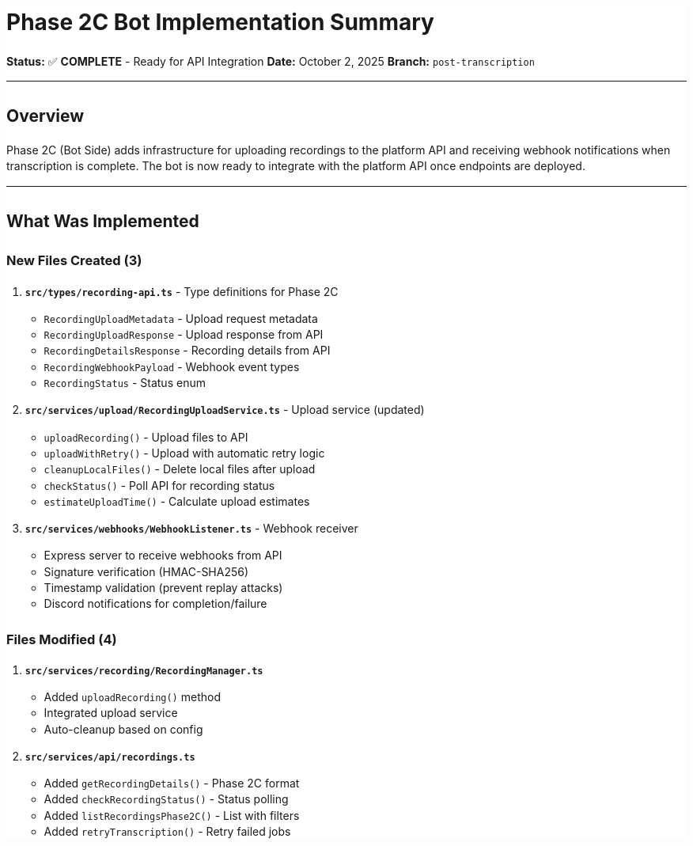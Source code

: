 # Phase 2C Bot Implementation Summary

**Status:** ✅ **COMPLETE** - Ready for API Integration
**Date:** October 2, 2025
**Branch:** `post-transcription`

---

## Overview

Phase 2C (Bot Side) adds infrastructure for uploading recordings to the platform API and receiving webhook notifications when transcription is complete. The bot is now ready to integrate with the platform API once endpoints are deployed.

---

## What Was Implemented

### New Files Created (3)

1. **`src/types/recording-api.ts`** - Type definitions for Phase 2C
   - `RecordingUploadMetadata` - Upload request metadata
   - `RecordingUploadResponse` - Upload response from API
   - `RecordingDetailsResponse` - Recording details from API
   - `RecordingWebhookPayload` - Webhook event types
   - `RecordingStatus` - Status enum

2. **`src/services/upload/RecordingUploadService.ts`** - Upload service (updated)
   - `uploadRecording()` - Upload files to API
   - `uploadWithRetry()` - Upload with automatic retry logic
   - `cleanupLocalFiles()` - Delete local files after upload
   - `checkStatus()` - Poll API for recording status
   - `estimateUploadTime()` - Calculate upload estimates

3. **`src/services/webhooks/WebhookListener.ts`** - Webhook receiver
   - Express server to receive webhooks from API
   - Signature verification (HMAC-SHA256)
   - Timestamp validation (prevent replay attacks)
   - Discord notifications for completion/failure

### Files Modified (4)

1. **`src/services/recording/RecordingManager.ts`**
   - Added `uploadRecording()` method
   - Integrated upload service
   - Auto-cleanup based on config

2. **`src/services/api/recordings.ts`**
   - Added `getRecordingDetails()` - Phase 2C format
   - Added `checkRecordingStatus()` - Status polling
   - Added `listRecordingsPhase2C()` - List with filters
   - Added `retryTranscription()` - Retry failed jobs
